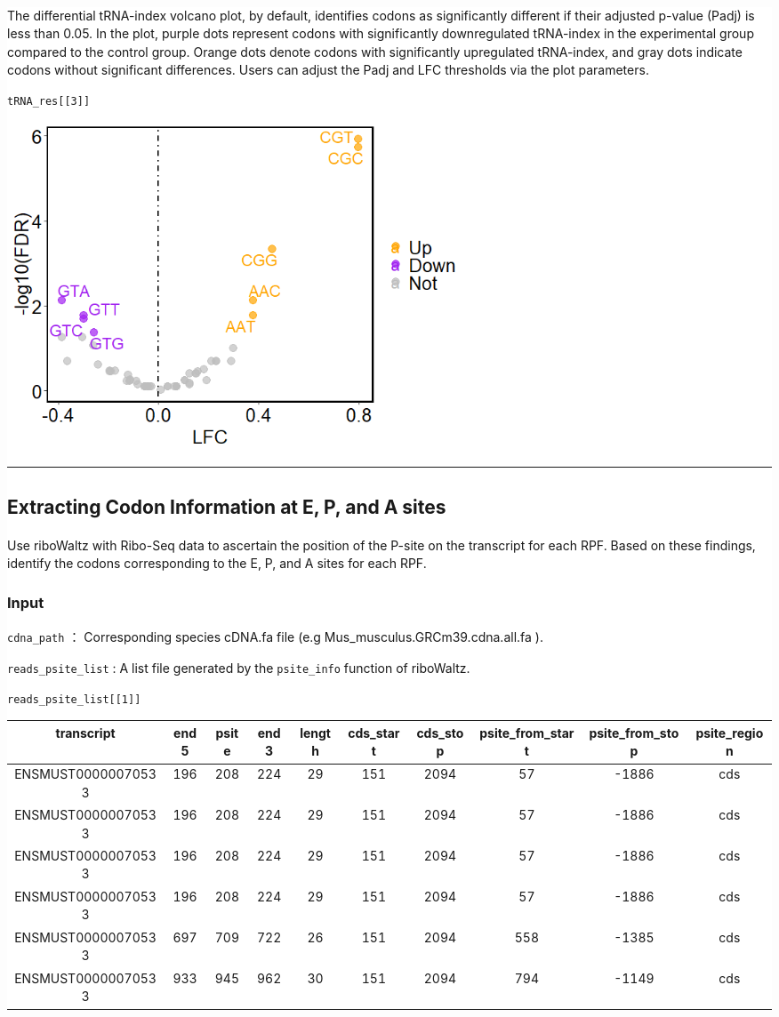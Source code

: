 
The differential tRNA-index volcano plot, by default, identifies codons as significantly different if their adjusted p-value (Padj) is less than 0.05. In the plot, purple dots represent codons with significantly downregulated tRNA-index in the experimental group compared to the control group. Orange dots denote codons with significantly upregulated tRNA-index, and gray dots indicate codons without significant differences. Users can adjust the Padj and LFC thresholds via the plot parameters.

`tRNA_res[[3]]`

<img src="man/figures/README-unnamed-chunk-7-1.png" width="60%" />

------------------------------------------------------------------------

## Extracting Codon Information at E, P, and A sites

Use riboWaltz with Ribo-Seq data to ascertain the position of the P-site on the transcript for each RPF. Based on these findings, identify the codons corresponding to the E, P, and A sites for each RPF.

### Input
`cdna_path` ： Corresponding species cDNA.fa file (e.g Mus_musculus.GRCm39.cdna.all.fa ).

`reads_psite_list` : A list file generated by the `psite_info` function of riboWaltz.

`reads_psite_list[[1]]`

| transcript | end5 | psite | end3 | length | cds_start | cds_stop | psite_from_start | psite_from_stop | psite_region |
|:------:|:-----:|:------:|:------:|:------:|:------:|:------:|:------:|:------:|:------:|
|ENSMUST00000070533|196|208|224|29|151|2094|57|-1886|cds|
|ENSMUST00000070533|196|208|224|29|151|2094|57|-1886|cds|
|ENSMUST00000070533|196|208|224|29|151|2094|57|-1886|cds|
|ENSMUST00000070533|196|208|224|29|151|2094|57|-1886|cds|
|ENSMUST00000070533|697|709|722|26|151|2094|558|-1385|cds|
|ENSMUST00000070533|933|945|962|30|151|2094|794|-1149|cds|
